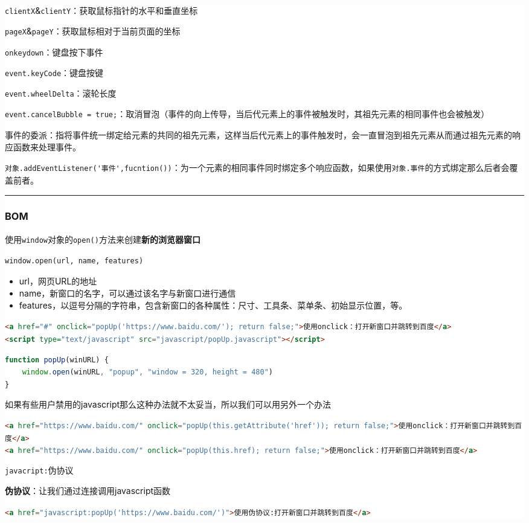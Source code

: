 `clientX`&`clientY`：获取鼠标指针的水平和垂直坐标

`pageX`&`pageY`：获取鼠标相对于当前页面的坐标

`onkeydown`：键盘按下事件

`event.keyCode`：键盘按键

`event.wheelDelta`：滚轮长度



`event.cancelBubble = true;`：取消冒泡（事件的向上传导，当后代元素上的事件被触发时，其祖先元素的相同事件也会被触发）



事件的委派：指将事件统一绑定给元素的共同的祖先元素，这样当后代元素上的事件触发时，会一直冒泡到祖先元素从而通过祖先元素的响应函数来处理事件。



`对象.addEventListener('事件',fucntion())`：为一个元素的相同事件同时绑定多个响应函数，如果使用`对象.事件`的方式绑定那么后者会覆盖前者。



****



### BOM

使用<code>window</code>对象的<code>open()</code>方法来创建**新的浏览器窗口**

<code>window.open(url, name, features)</code>

- url，网页URL的地址
- name，新窗口的名字，可以通过该名字与新窗口进行通信
- features，以逗号分隔的字符串，包含新窗口的各种属性：尺寸、工具条、菜单条、初始显示位置，等。

```html
<a href="#" onclick="popUp('https://www.baidu.com/'); return false;">使用onclick：打开新窗口并跳转到百度</a>
<script type="text/javascript" src="javascript/popUp.javascript"></script>
```

```javascript
function popUp(winURL) {
    window.open(winURL, "popup", "window = 320, height = 480")
}
```

如果有些用户禁用的javascript那么这种办法就不太妥当，所以我们可以用另外一个办法

```html
<a href="https://www.baidu.com/" onclick="popUp(this.getAttribute('href')); return false;">使用onclick：打开新窗口并跳转到百度</a>
<a href="https://www.baidu.com/" onclick="popUp(this.href); return false;">使用onclick：打开新窗口并跳转到百度</a>
```



`javacript:`伪协议

**伪协议**：让我们通过连接调用javascript函数

```html
<a href="javascript:popUp('https://www.baidu.com/')">使用伪协议:打开新窗口并跳转到百度</a>
```
